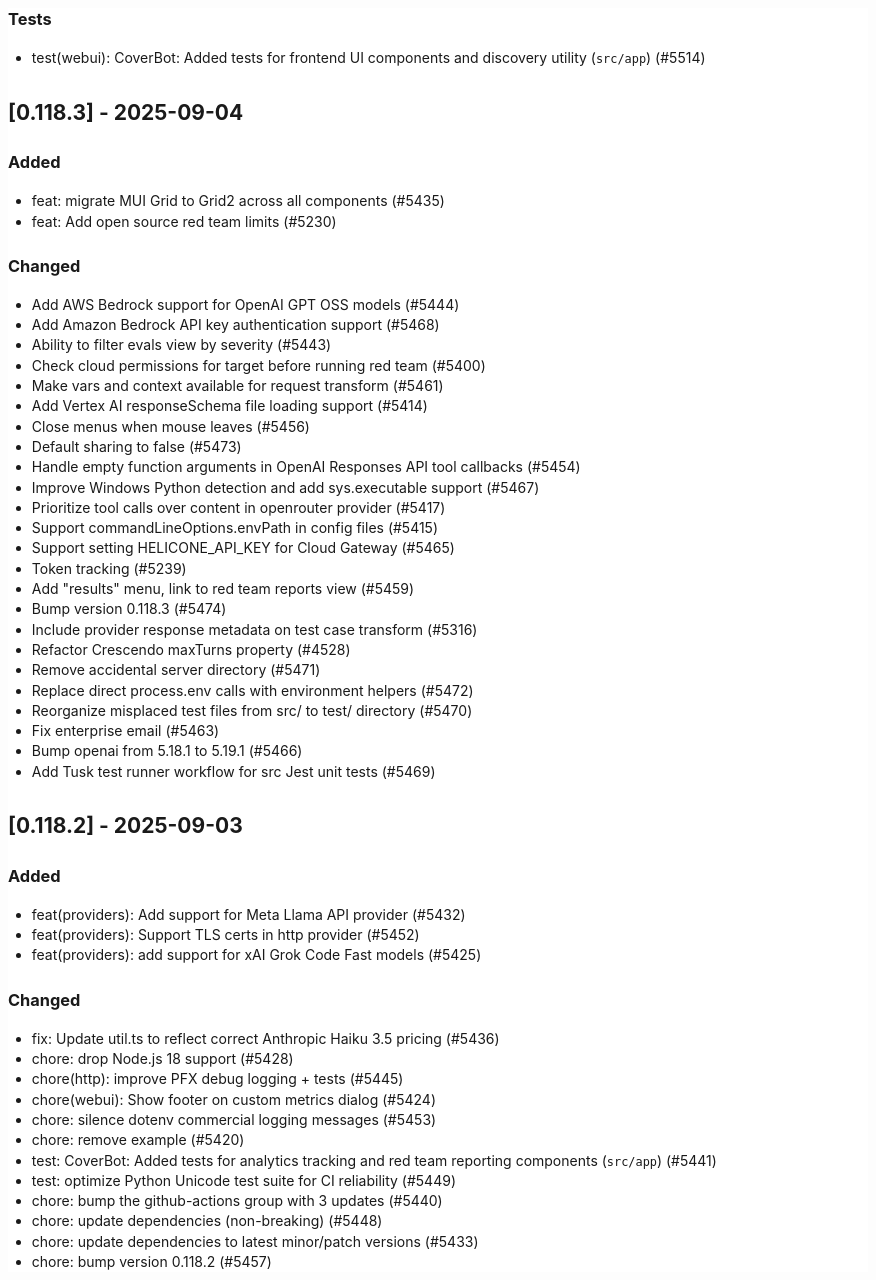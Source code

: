 ### Tests

- test(webui): CoverBot: Added tests for frontend UI components and discovery utility (`src/app`) (#5514)

## [0.118.3] - 2025-09-04

### Added

- feat: migrate MUI Grid to Grid2 across all components (#5435)
- feat: Add open source red team limits (#5230)

### Changed

- Add AWS Bedrock support for OpenAI GPT OSS models (#5444)
- Add Amazon Bedrock API key authentication support (#5468)
- Ability to filter evals view by severity (#5443)
- Check cloud permissions for target before running red team (#5400)
- Make vars and context available for request transform (#5461)
- Add Vertex AI responseSchema file loading support (#5414)
- Close menus when mouse leaves (#5456)
- Default sharing to false (#5473)
- Handle empty function arguments in OpenAI Responses API tool callbacks (#5454)
- Improve Windows Python detection and add sys.executable support (#5467)
- Prioritize tool calls over content in openrouter provider (#5417)
- Support commandLineOptions.envPath in config files (#5415)
- Support setting HELICONE_API_KEY for Cloud Gateway (#5465)
- Token tracking (#5239)
- Add "results" menu, link to red team reports view (#5459)
- Bump version 0.118.3 (#5474)
- Include provider response metadata on test case transform (#5316)
- Refactor Crescendo maxTurns property (#4528)
- Remove accidental server directory (#5471)
- Replace direct process.env calls with environment helpers (#5472)
- Reorganize misplaced test files from src/ to test/ directory (#5470)
- Fix enterprise email (#5463)
- Bump openai from 5.18.1 to 5.19.1 (#5466)
- Add Tusk test runner workflow for src Jest unit tests (#5469)

## [0.118.2] - 2025-09-03

### Added

- feat(providers): Add support for Meta Llama API provider (#5432)
- feat(providers): Support TLS certs in http provider (#5452)
- feat(providers): add support for xAI Grok Code Fast models (#5425)

### Changed

- fix: Update util.ts to reflect correct Anthropic Haiku 3.5 pricing (#5436)
- chore: drop Node.js 18 support (#5428)
- chore(http): improve PFX debug logging + tests (#5445)
- chore(webui): Show footer on custom metrics dialog (#5424)
- chore: silence dotenv commercial logging messages (#5453)
- chore: remove example (#5420)
- test: CoverBot: Added tests for analytics tracking and red team reporting components (`src/app`) (#5441)
- test: optimize Python Unicode test suite for CI reliability (#5449)
- chore: bump the github-actions group with 3 updates (#5440)
- chore: update dependencies (non-breaking) (#5448)
- chore: update dependencies to latest minor/patch versions (#5433)
- chore: bump version 0.118.2 (#5457)

